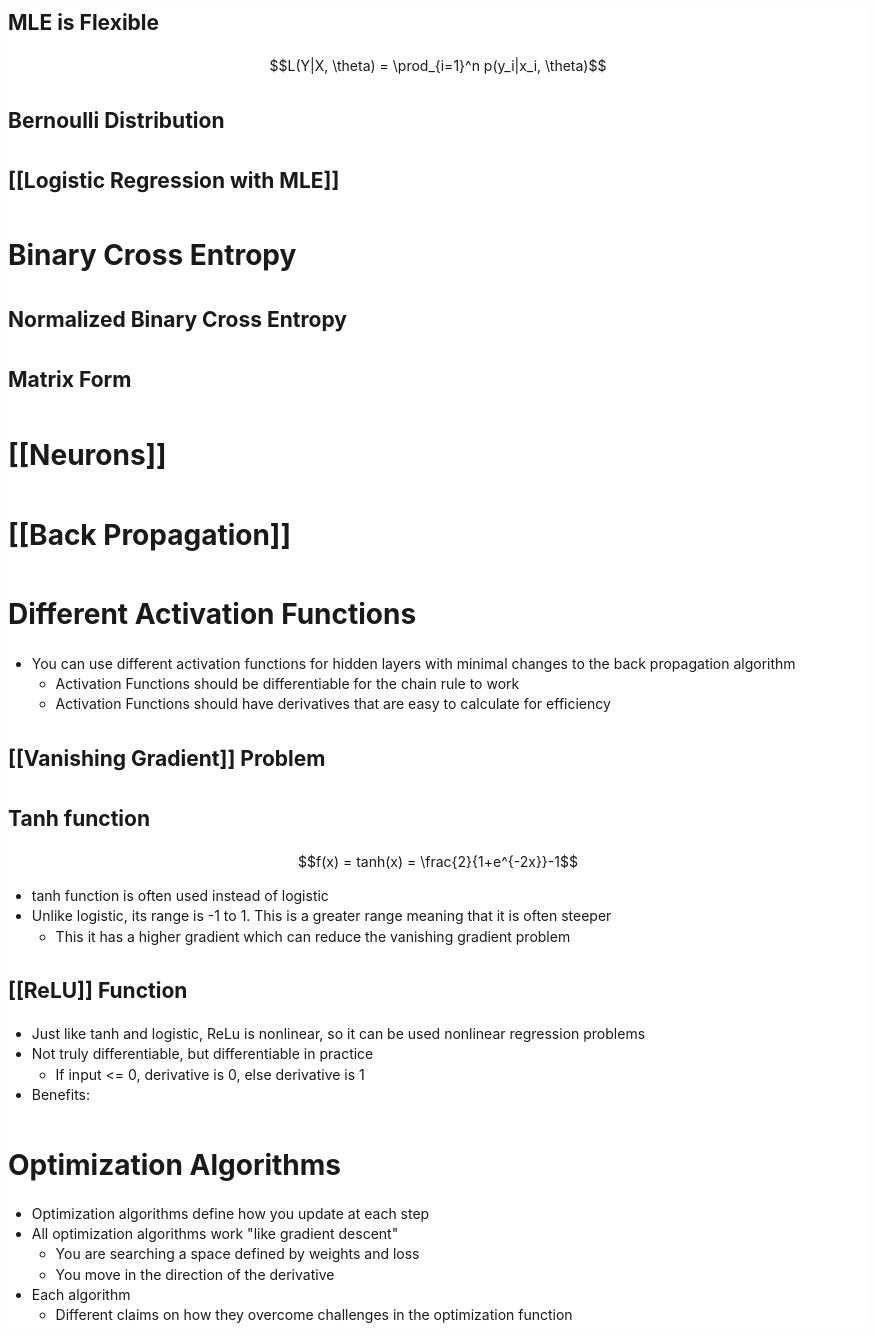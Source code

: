 ## MLE is Flexible
$$L(Y|X, \theta) = \prod_{i=1}^n p(y_i|x_i, \theta)$$

## Bernoulli Distribution
## [[Logistic Regression with MLE]]

# Binary Cross Entropy

## Normalized Binary Cross Entropy

## Matrix Form

# [[Neurons]]

# [[Back Propagation]]

# Different Activation Functions
- You can use different activation functions for hidden layers with minimal changes to the back propagation algorithm
	- Activation Functions should be differentiable for the chain rule to work
	- Activation Functions should have derivatives that are easy to calculate for efficiency


## [[Vanishing Gradient]] Problem

## Tanh function
$$f(x) = tanh(x) = \frac{2}{1+e^{-2x}}-1$$
- tanh function is often used instead of logistic
- Unlike logistic, its range is -1 to 1. This is a greater range meaning that it is often steeper
	- This it has a higher gradient which can reduce the vanishing gradient problem

## [[ReLU]] Function
- Just like tanh and logistic, ReLu is nonlinear, so it can be used nonlinear regression problems
- Not truly differentiable, but differentiable in practice
	- If input <= 0, derivative is 0, else derivative is 1
- Benefits:


# Optimization Algorithms
- Optimization algorithms define how you update at each step
- All optimization algorithms work "like gradient descent"
	- You are searching a space defined by weights and loss
	- You move in the direction of the derivative
- Each algorithm
	- Different claims on how they overcome challenges in the optimization function
